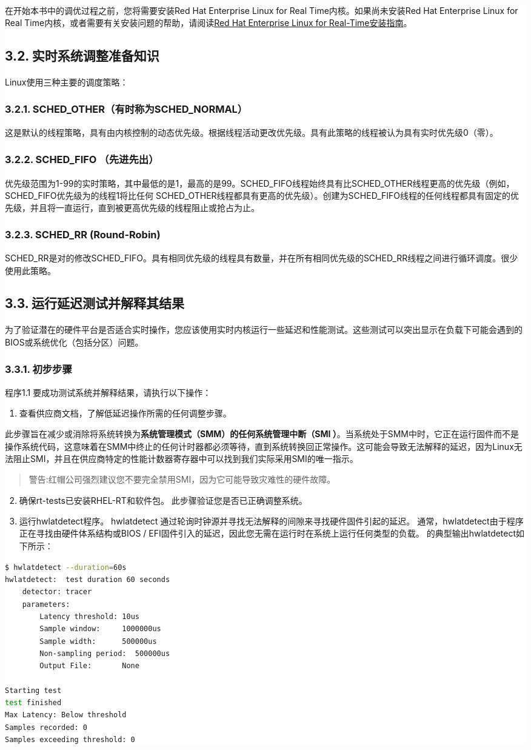 在开始本书中的调优过程之前，您将需要安装Red Hat Enterprise Linux for Real Time内核。如果尚未安装Red Hat Enterprise Linux for Real Time内核，或者需要有关安装问题的帮助，请阅读[Red Hat Enterprise Linux for Real-Time安装指南](https://access.redhat.com/documentation/en-US/Red_Hat_Enterprise_Linux_for_Real_Time/7/html/Installation_Guide/index.html)。


## 3.2. 实时系统调整准备知识

Linux使用三种主要的调度策略：

### 3.2.1. SCHED_OTHER（有时称为SCHED_NORMAL）

这是默认的线程策略，具有由内核控制的动态优先级。根据线程活动更改优先级。具有此策略的线程被认为具有实时优先级0（零）。

### 3.2.2. SCHED_FIFO （先进先出）

优先级范围为1-99的实时策略，其中最低的是1，最高的是99。SCHED_FIFO线程始终具有比SCHED_OTHER线程更高的优先级（例如，SCHED_FIFO优先级为的线程1将比任何 SCHED_OTHER线程都具有更高的优先级）。创建为SCHED_FIFO线程的任何线程都具有固定的优先级，并且将一直运行，直到被更高优先级的线程阻止或抢占为止。

### 3.2.3. SCHED_RR (Round-Robin)

SCHED_RR是对的修改SCHED_FIFO。具有相同优先级的线程具有数量，并在所有相同优先级的SCHED_RR线程之间进行循环调度。很少使用此策略。

## 3.3. 运行延迟测试并解释其结果

为了验证潜在的硬件平台是否适合实时操作，您应该使用实时内核运行一些延迟和性能测试。这些测试可以突出显示在负载下可能会遇到的BIOS或系统优化（包括分区）问题。

### 3.3.1. 初步步骤
程序1.1 要成功测试系统并解释结果，请执行以下操作：

1. 查看供应商文档，了解低延迟操作所需的任何调整步骤。

此步骤旨在减少或消除将系统转换为**系统管理模式（SMM）**的任何**系统管理中断（SMI ）**。当系统处于SMM中时，它正在运行固件而不是操作系统代码，这意味着在SMM中终止的任何计时器都必须等待，直到系统转换回正常操作。这可能会导致无法解释的延迟，因为Linux无法阻止SMI，并且在供应商特定的性能计数器寄存器中可以找到我们实际采用SMI的唯一指示。

> 警告:红帽公司强烈建议您不要完全禁用SMI，因为它可能导致灾难性的硬件故障。

2. 确保rt-tests已安装RHEL-RT和软件包。
此步骤验证您是否已正确调整系统。

3. 运行hwlatdetect程序。
hwlatdetect 通过轮询时钟源并寻找无法解释的间隙来寻找硬件固件引起的延迟。
通常，hwlatdetect由于程序正在寻找由硬件体系结构或BIOS / EFI固件引入的延迟，因此您无需在运行时在系统上运行任何类型的负载。
的典型输出hwlatdetect如下所示：

```bash
$ hwlatdetect --duration=60s
hwlatdetect:  test duration 60 seconds
	detector: tracer
	parameters:
		Latency threshold: 10us
		Sample window:     1000000us
		Sample width:      500000us
		Non-sampling period:  500000us
		Output File:       None

Starting test
test finished
Max Latency: Below threshold
Samples recorded: 0
Samples exceeding threshold: 0
```
